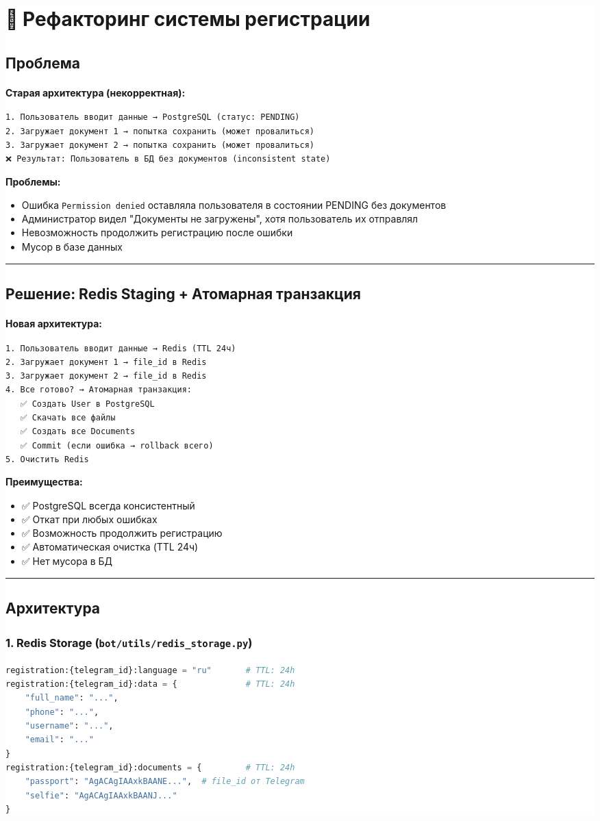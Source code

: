 # 🎯 Рефакторинг системы регистрации

## Проблема

**Старая архитектура (некорректная):**
```
1. Пользователь вводит данные → PostgreSQL (статус: PENDING)
2. Загружает документ 1 → попытка сохранить (может провалиться)
3. Загружает документ 2 → попытка сохранить (может провалиться)
❌ Результат: Пользователь в БД без документов (inconsistent state)
```

**Проблемы:**
- Ошибка `Permission denied` оставляла пользователя в состоянии PENDING без документов
- Администратор видел "Документы не загружены", хотя пользователь их отправлял
- Невозможность продолжить регистрацию после ошибки
- Мусор в базе данных

---

## Решение: Redis Staging + Атомарная транзакция

**Новая архитектура:**
```
1. Пользователь вводит данные → Redis (TTL 24ч)
2. Загружает документ 1 → file_id в Redis
3. Загружает документ 2 → file_id в Redis
4. Все готово? → Атомарная транзакция:
   ✅ Создать User в PostgreSQL
   ✅ Скачать все файлы
   ✅ Создать все Documents
   ✅ Commit (если ошибка → rollback всего)
5. Очистить Redis
```

**Преимущества:**
- ✅ PostgreSQL всегда консистентный
- ✅ Откат при любых ошибках
- ✅ Возможность продолжить регистрацию
- ✅ Автоматическая очистка (TTL 24ч)
- ✅ Нет мусора в БД

---

## Архитектура

### 1. Redis Storage (`bot/utils/redis_storage.py`)
```python
registration:{telegram_id}:language = "ru"       # TTL: 24h
registration:{telegram_id}:data = {              # TTL: 24h
    "full_name": "...",
    "phone": "...",
    "username": "...",
    "email": "..."
}
registration:{telegram_id}:documents = {         # TTL: 24h
    "passport": "AgACAgIAAxkBAANE...",  # file_id от Telegram
    "selfie": "AgACAgIAAxkBAANJ..."
}
```
